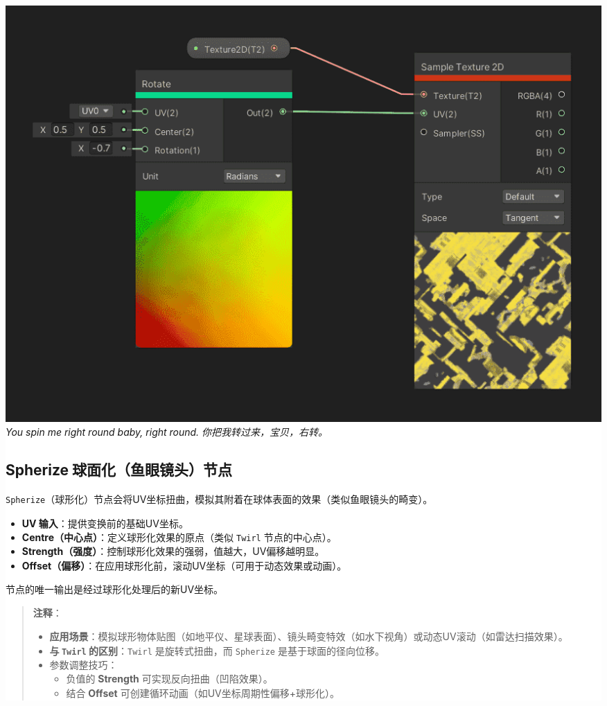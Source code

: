 ![Rotate.](./img/rotate.png)
*You spin me right round baby, right round.*
*你把我转过来，宝贝，右转。*

## Spherize 球面化（鱼眼镜头）节点

`Spherize`（球形化）节点会将UV坐标扭曲，模拟其附着在球体表面的效果（类似鱼眼镜头的畸变）。

- **UV 输入**：提供变换前的基础UV坐标。
- **Centre（中心点）**：定义球形化效果的原点（类似 `Twirl` 节点的中心点）。
- **Strength（强度）**：控制球形化效果的强弱，值越大，UV偏移越明显。
- **Offset（偏移）**：在应用球形化前，滚动UV坐标（可用于动态效果或动画）。

节点的唯一输出是经过球形化处理后的新UV坐标。

> **注释**：
>
> - **应用场景**：模拟球形物体贴图（如地平仪、星球表面）、镜头畸变特效（如水下视角）或动态UV滚动（如雷达扫描效果）。
> - **与 `Twirl` 的区别**：`Twirl` 是旋转式扭曲，而 `Spherize` 是基于球面的径向位移。
> - 参数调整技巧：
>   - 负值的 **Strength** 可实现反向扭曲（凹陷效果）。
>   - 结合 **Offset** 可创建循环动画（如UV坐标周期性偏移+球形化）。
